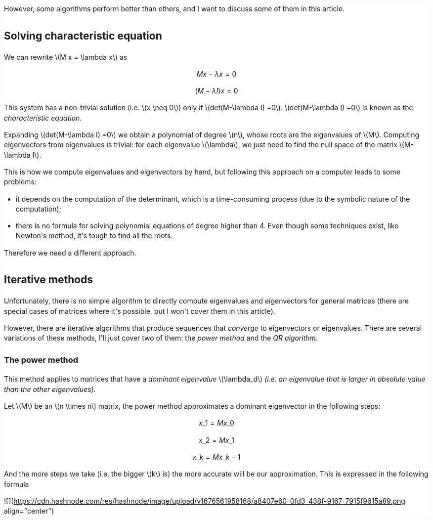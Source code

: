 However, some algorithms perform better than others, and I want to discuss some of them in this article.

## Solving characteristic equation

We can rewrite \\(M x = \lambda x\\) as

$$M x-\lambda x = 0$$

$$( M-\lambda I)x = 0$$

This system has a non-trivial solution (i.e. \\(x \neq 0\\)) only if \\(det(M-\lambda I) =0\\). \\(det(M-\lambda I) =0\\) is known as the *characteristic equation*.

Expanding \\(det(M-\lambda I) =0\\) we obtain a polynomial of degree \\(n\\), whose roots are the eigenvalues of \\(M\\). Computing eigenvectors from eigenvalues is trivial: for each eigenvalue \\(\lambda\\), we just need to find the null space of the matrix \\(M-\lambda I\\).

This is how we compute eigenvalues and eigenvectors by hand, but following this approach on a computer leads to some problems:

* it depends on the computation of the determinant, which is a time-consuming process (due to the symbolic nature of the computation);
    
* there is no formula for solving polynomial equations of degree higher than 4. Even though some techniques exist, like Newton's method, it's tough to find all the roots.
    

Therefore we need a different approach.

## Iterative methods

Unfortunately, there is no simple algorithm to directly compute eigenvalues and eigenvectors for general matrices (there are special cases of matrices where it's possible, but I won't cover them in this article).

However, there are iterative algorithms that produce sequences that *converge* to eigenvectors or eigenvalues. There are several variations of these methods, I'll just cover two of them: the *power method* and the *QR algorithm*.

### The power method

This method applies to matrices that have a *dominant eigenvalue* \\(\lambda\_d\\) *(i.e. an eigenvalue that is larger in absolute value than the other eigenvalues).*

Let \\(M\\) be an \\(n \times n\\) matrix, the power method approximates a dominant eigenvector in the following steps:

$$x\_1 = Mx\_0$$

$$x\_2 = Mx\_1$$

$$x\_k = Mx\_{k-1}$$

And the more steps we take (i.e. the bigger \\(k\\) is) the more accurate will be our approximation. This is expressed in the following formula

![](https://cdn.hashnode.com/res/hashnode/image/upload/v1676561958168/a8407e60-0fd3-438f-9167-7915f9615a89.png align="center")
